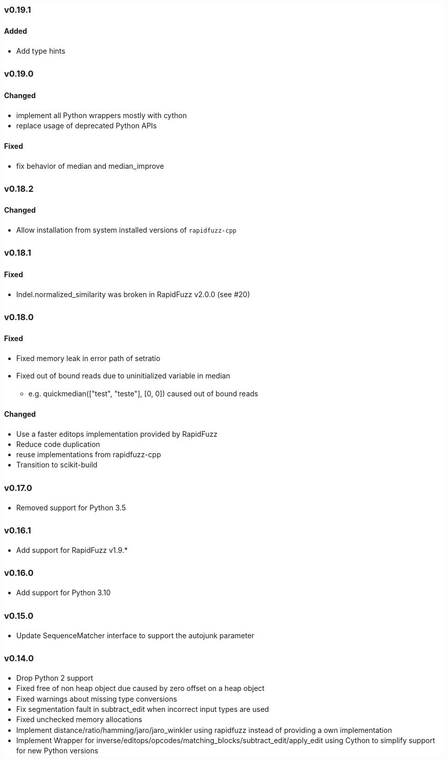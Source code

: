 ### v0.19.1
#### Added
- Add type hints

### v0.19.0
#### Changed
- implement all Python wrappers mostly with cython
- replace usage of deprecated Python APIs

#### Fixed
- fix behavior of median and median_improve

### v0.18.2
#### Changed
- Allow installation from system installed versions of `rapidfuzz-cpp`

### v0.18.1
#### Fixed
- Indel.normalized_similarity was broken in RapidFuzz v2.0.0 (see #20)

### v0.18.0
#### Fixed
* Fixed memory leak in error path of setratio

* Fixed out of bound reads due to uninitialized variable in median
  * e.g. quickmedian(["test", "teste"], [0, 0]) caused out of bound reads

#### Changed
* Use a faster editops implementation provided by RapidFuzz
* Reduce code duplication
* reuse implementations from rapidfuzz-cpp
* Transition to scikit-build

### v0.17.0
* Removed support for Python 3.5

### v0.16.1
* Add support for RapidFuzz v1.9.*

### v0.16.0
* Add support for Python 3.10

### v0.15.0
* Update SequenceMatcher interface to support the autojunk parameter

### v0.14.0
* Drop Python 2 support
* Fixed free of non heap object due caused by zero offset on a heap object
* Fixed warnings about missing type conversions
* Fix segmentation fault in subtract_edit when incorrect input types are used
* Fixed unchecked memory allocations
* Implement distance/ratio/hamming/jaro/jaro_winkler
  using rapidfuzz instead of providing a own implementation
* Implement Wrapper for inverse/editops/opcodes/matching_blocks/subtract_edit/apply_edit
  using Cython to simplify support for new Python versions
